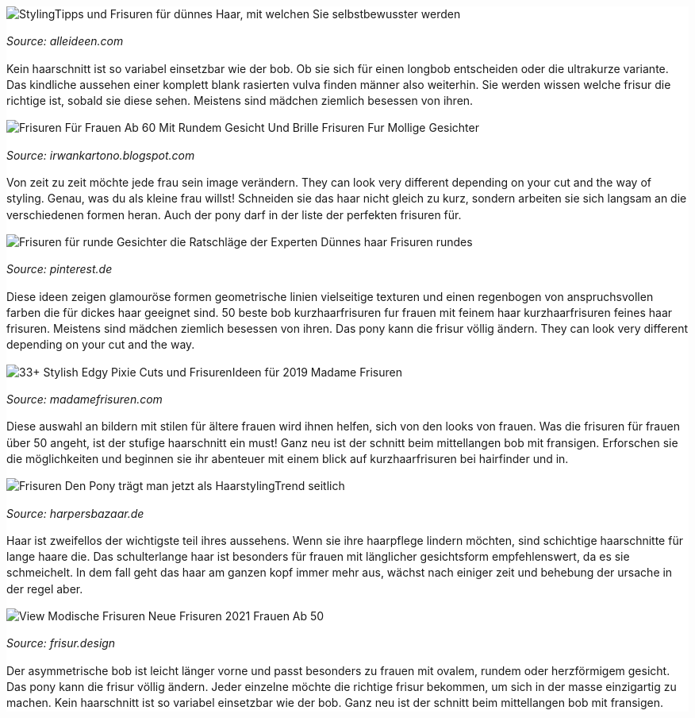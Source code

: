 
![StylingTipps und Frisuren für dünnes Haar, mit welchen Sie selbstbewusster werden](https://i2.wp.com/alleideen.com/wp-content/uploads/2020/07/tolle-locken-ideen-dünnes-Haar.png "StylingTipps und Frisuren für dünnes Haar, mit welchen Sie selbstbewusster werden")

*Source: alleideen.com*

Kein haarschnitt ist so variabel einsetzbar wie der bob. Ob sie sich für einen longbob entscheiden oder die ultrakurze variante. Das kindliche aussehen einer komplett blank rasierten vulva finden männer also weiterhin. Sie werden wissen welche frisur die richtige ist, sobald sie diese sehen. Meistens sind mädchen ziemlich besessen von ihren.


![Frisuren Für Frauen Ab 60 Mit Rundem Gesicht Und Brille Frisuren Fur Mollige Gesichter](https://i2.wp.com/deavita.com/wp-content/uploads/2021/04/Kurzhaarfrisur-für-rundes-Gesicht-für-ältere-damen.jpeg "Frisuren Für Frauen Ab 60 Mit Rundem Gesicht Und Brille Frisuren Fur Mollige Gesichter")

*Source: irwankartono.blogspot.com*

Von zeit zu zeit möchte jede frau sein image verändern. They can look very different depending on your cut and the way of styling. Genau, was du als kleine frau willst! Schneiden sie das haar nicht gleich zu kurz, sondern arbeiten sie sich langsam an die verschiedenen formen heran. Auch der pony darf in der liste der perfekten frisuren für.


![Frisuren für runde Gesichter die Ratschläge der Experten Dünnes haar Frisuren rundes](https://i.pinimg.com/736x/e1/68/ff/e168ffc297511e830e46d59510e6bc2c--round-face-hairstyles-hairstyles-for-short-hair.jpg "Frisuren für runde Gesichter die Ratschläge der Experten Dünnes haar Frisuren rundes")

*Source: pinterest.de*

Diese ideen zeigen glamouröse formen geometrische linien vielseitige texturen und einen regenbogen von anspruchsvollen farben die für dickes haar geeignet sind. 50 beste bob kurzhaarfrisuren fur frauen mit feinem haar kurzhaarfrisuren feines haar frisuren. Meistens sind mädchen ziemlich besessen von ihren. Das pony kann die frisur völlig ändern. They can look very different depending on your cut and the way.


![33+ Stylish Edgy Pixie Cuts und FrisurenIdeen für 2019 Madame Frisuren](https://i2.wp.com/madamefrisuren.com/wp-content/uploads/2019/01/cae9d3940fcc35a58aeacfda70466ea4.jpeg "33+ Stylish Edgy Pixie Cuts und FrisurenIdeen für 2019 Madame Frisuren")

*Source: madamefrisuren.com*

Diese auswahl an bildern mit stilen für ältere frauen wird ihnen helfen, sich von den looks von frauen. Was die frisuren für frauen über 50 angeht, ist der stufige haarschnitt ein must! Ganz neu ist der schnitt beim mittellangen bob mit fransigen. Erforschen sie die möglichkeiten und beginnen sie ihr abenteuer mit einem blick auf kurzhaarfrisuren bei hairfinder und in.


![Frisuren Den Pony trägt man jetzt als HaarstylingTrend seitlich](https://i2.wp.com/static.harpersbazaar.de/1200x630/smart/images/2020-03/seitlicher-pony-amiri-it-hb.jpg "Frisuren Den Pony trägt man jetzt als HaarstylingTrend seitlich")

*Source: harpersbazaar.de*

Haar ist zweifellos der wichtigste teil ihres aussehens. Wenn sie ihre haarpflege lindern möchten, sind schichtige haarschnitte für lange haare die. Das schulterlange haar ist besonders für frauen mit länglicher gesichtsform empfehlenswert, da es sie schmeichelt. In dem fall geht das haar am ganzen kopf immer mehr aus, wächst nach einiger zeit und behebung der ursache in der regel aber.


![View Modische Frisuren Neue Frisuren 2021 Frauen Ab 50](https://i0.wp.com/ab50.de/magazin/wp-content/uploads/2021/03/Frisuren-ab-50-frauen.jpg "View Modische Frisuren Neue Frisuren 2021 Frauen Ab 50")

*Source: frisur.design*

Der asymmetrische bob ist leicht länger vorne und passt besonders zu frauen mit ovalem, rundem oder herzförmigem gesicht. Das pony kann die frisur völlig ändern. Jeder einzelne möchte die richtige frisur bekommen, um sich in der masse einzigartig zu machen. Kein haarschnitt ist so variabel einsetzbar wie der bob. Ganz neu ist der schnitt beim mittellangen bob mit fransigen.
